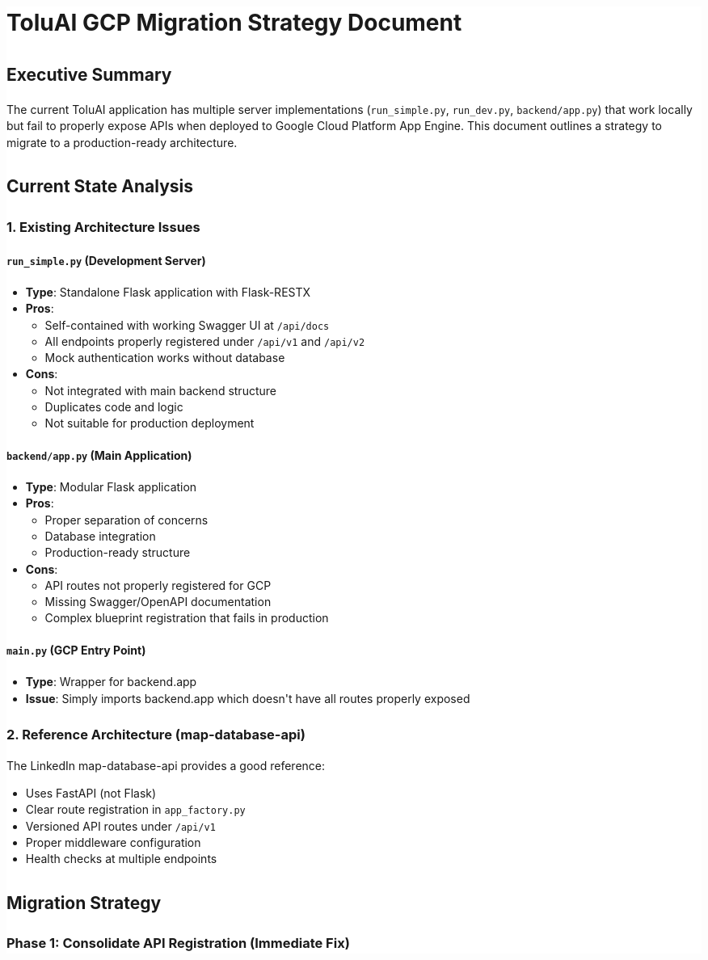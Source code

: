 # ToluAI GCP Migration Strategy Document

## Executive Summary
The current ToluAI application has multiple server implementations (`run_simple.py`, `run_dev.py`, `backend/app.py`) that work locally but fail to properly expose APIs when deployed to Google Cloud Platform App Engine. This document outlines a strategy to migrate to a production-ready architecture.

## Current State Analysis

### 1. Existing Architecture Issues

#### `run_simple.py` (Development Server)
- **Type**: Standalone Flask application with Flask-RESTX
- **Pros**: 
  - Self-contained with working Swagger UI at `/api/docs`
  - All endpoints properly registered under `/api/v1` and `/api/v2`
  - Mock authentication works without database
- **Cons**: 
  - Not integrated with main backend structure
  - Duplicates code and logic
  - Not suitable for production deployment

#### `backend/app.py` (Main Application)
- **Type**: Modular Flask application
- **Pros**:
  - Proper separation of concerns
  - Database integration
  - Production-ready structure
- **Cons**:
  - API routes not properly registered for GCP
  - Missing Swagger/OpenAPI documentation
  - Complex blueprint registration that fails in production

#### `main.py` (GCP Entry Point)
- **Type**: Wrapper for backend.app
- **Issue**: Simply imports backend.app which doesn't have all routes properly exposed

### 2. Reference Architecture (map-database-api)
The LinkedIn map-database-api provides a good reference:
- Uses FastAPI (not Flask)
- Clear route registration in `app_factory.py`
- Versioned API routes under `/api/v1`
- Proper middleware configuration
- Health checks at multiple endpoints

## Migration Strategy

### Phase 1: Consolidate API Registration (Immediate Fix)
